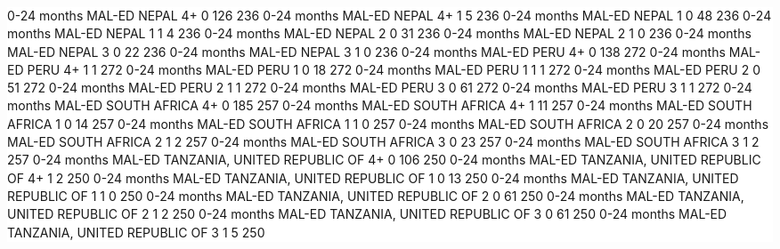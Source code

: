 0-24 months   MAL-ED           NEPAL                          4+                   0      126     236
0-24 months   MAL-ED           NEPAL                          4+                   1        5     236
0-24 months   MAL-ED           NEPAL                          1                    0       48     236
0-24 months   MAL-ED           NEPAL                          1                    1        4     236
0-24 months   MAL-ED           NEPAL                          2                    0       31     236
0-24 months   MAL-ED           NEPAL                          2                    1        0     236
0-24 months   MAL-ED           NEPAL                          3                    0       22     236
0-24 months   MAL-ED           NEPAL                          3                    1        0     236
0-24 months   MAL-ED           PERU                           4+                   0      138     272
0-24 months   MAL-ED           PERU                           4+                   1        1     272
0-24 months   MAL-ED           PERU                           1                    0       18     272
0-24 months   MAL-ED           PERU                           1                    1        1     272
0-24 months   MAL-ED           PERU                           2                    0       51     272
0-24 months   MAL-ED           PERU                           2                    1        1     272
0-24 months   MAL-ED           PERU                           3                    0       61     272
0-24 months   MAL-ED           PERU                           3                    1        1     272
0-24 months   MAL-ED           SOUTH AFRICA                   4+                   0      185     257
0-24 months   MAL-ED           SOUTH AFRICA                   4+                   1       11     257
0-24 months   MAL-ED           SOUTH AFRICA                   1                    0       14     257
0-24 months   MAL-ED           SOUTH AFRICA                   1                    1        0     257
0-24 months   MAL-ED           SOUTH AFRICA                   2                    0       20     257
0-24 months   MAL-ED           SOUTH AFRICA                   2                    1        2     257
0-24 months   MAL-ED           SOUTH AFRICA                   3                    0       23     257
0-24 months   MAL-ED           SOUTH AFRICA                   3                    1        2     257
0-24 months   MAL-ED           TANZANIA, UNITED REPUBLIC OF   4+                   0      106     250
0-24 months   MAL-ED           TANZANIA, UNITED REPUBLIC OF   4+                   1        2     250
0-24 months   MAL-ED           TANZANIA, UNITED REPUBLIC OF   1                    0       13     250
0-24 months   MAL-ED           TANZANIA, UNITED REPUBLIC OF   1                    1        0     250
0-24 months   MAL-ED           TANZANIA, UNITED REPUBLIC OF   2                    0       61     250
0-24 months   MAL-ED           TANZANIA, UNITED REPUBLIC OF   2                    1        2     250
0-24 months   MAL-ED           TANZANIA, UNITED REPUBLIC OF   3                    0       61     250
0-24 months   MAL-ED           TANZANIA, UNITED REPUBLIC OF   3                    1        5     250